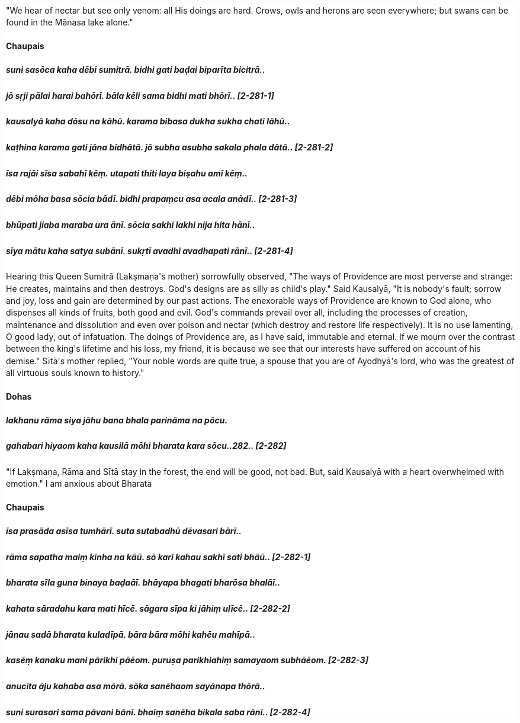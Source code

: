 "We hear of nectar but see only venom: all His doings are hard. Crows, owls and herons are seen everywhere; but swans can be found in the Mānasa lake alone."

#### Chaupais

##### suni sasōca kaha dēbi sumitrā. bidhi gati baḍai biparīta bicitrā..
##### jō sṛji pālai harai bahōrī. bāla kēli sama bidhi mati bhōrī.. [2-281-1]
##### kausalyā kaha dōsu na kāhū. karama bibasa dukha sukha chati lāhū..
##### kaṭhina karama gati jāna bidhātā. jō subha asubha sakala phala dātā.. [2-281-2]
##### īsa rajāi sīsa sabahī kēṃ. utapati thiti laya biṣahu amī kēṃ..
##### dēbi mōha basa sōcia bādī. bidhi prapaṃcu asa acala anādī.. [2-281-3]
##### bhūpati jiaba maraba ura ānī. sōcia sakhi lakhi nija hita hānī..
##### sīya mātu kaha satya subānī. sukṛtī avadhi avadhapati rānī.. [2-281-4]

Hearing this Queen Sumitrā (Lakṣmaṇa's mother) sorrowfully observed, "The ways of Providence are most perverse and strange: He creates, maintains and then destroys. God's designs are as silly as child's play." Said Kausalyā, "It is nobody's fault; sorrow and joy, loss and gain are determined by our past actions. The enexorable ways of Providence are known to God alone, who dispenses all kinds of fruits, both good and evil. God's commands prevail over all, including the processes of creation, maintenance and dissolution and even over poison and nectar (which destroy and restore life respectively). It is no use lamenting, O good lady, out of infatuation. The doings of Providence are, as I have said, immutable and eternal. If we mourn over the contrast between the king's lifetime and his loss, my friend, it is because we see that our interests have suffered on account of his demise." Sītā's mother replied, "Your noble words are quite true, a spouse that you are of Ayodhyā's lord, who was the greatest of all virtuous souls known to history."

#### Dohas

##### lakhanu rāma siya jāhu bana bhala parināma na pōcu.
##### gahabari hiyaom kaha kausilā mōhi bharata kara sōcu..282.. [2-282]

"If Lakṣmaṇa, Rāma and Sītā stay in the forest, the end will be good, not bad. But, said Kausalyā with a heart overwhelmed with emotion." I am anxious about Bharata

#### Chaupais

##### īsa prasāda asīsa tumhārī. suta sutabadhū dēvasari bārī..
##### rāma sapatha maiṃ kīnha na kāū. sō kari kahau sakhī sati bhāū.. [2-282-1]
##### bharata sīla guna binaya baḍaāī. bhāyapa bhagati bharōsa bhalāī..
##### kahata sāradahu kara mati hīcē. sāgara sīpa ki jāhiṃ ulīcē.. [2-282-2]
##### jānau sadā bharata kuladīpā. bāra bāra mōhi kahēu mahīpā..
##### kasēṃ kanaku mani pārikhi pāēom. puruṣa parikhiahiṃ samayaom subhāēom. [2-282-3]
##### anucita āju kahaba asa mōrā. sōka sanēhaom sayānapa thōrā..
##### suni surasari sama pāvani bānī. bhaīṃ sanēha bikala saba rānī.. [2-282-4]